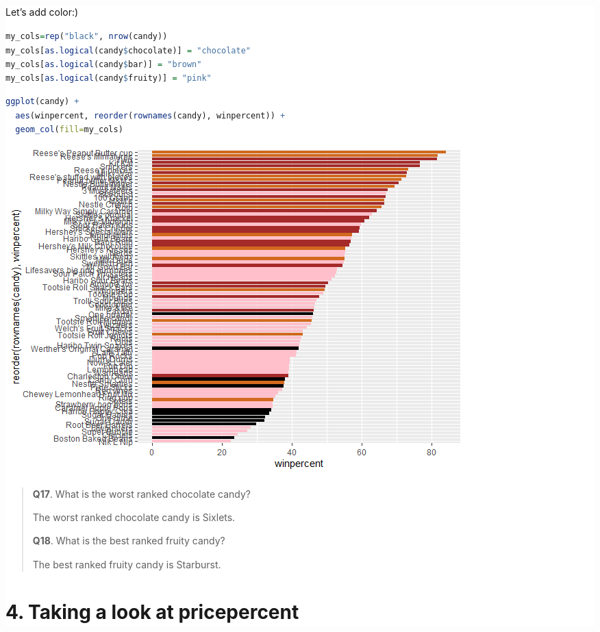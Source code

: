 Let’s add color:)

``` r
my_cols=rep("black", nrow(candy))
my_cols[as.logical(candy$chocolate)] = "chocolate"
my_cols[as.logical(candy$bar)] = "brown"
my_cols[as.logical(candy$fruity)] = "pink"
```

``` r
ggplot(candy) + 
  aes(winpercent, reorder(rownames(candy), winpercent)) +
  geom_col(fill=my_cols)
```

![](class10_candy_files/figure-commonmark/unnamed-chunk-18-1.png)

> **Q17**. What is the worst ranked chocolate candy?
>
> The worst ranked chocolate candy is Sixlets.
>
>   
> **Q18**. What is the best ranked fruity candy?
>
> The best ranked fruity candy is Starburst.

# 4. Taking a look at pricepercent
